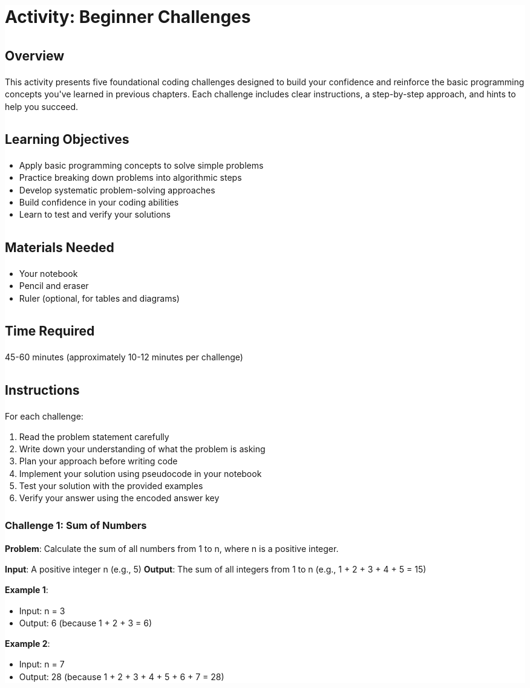 # Activity: Beginner Challenges

## Overview

This activity presents five foundational coding challenges designed to build your confidence and reinforce the basic programming concepts you've learned in previous chapters. Each challenge includes clear instructions, a step-by-step approach, and hints to help you succeed.

## Learning Objectives

- Apply basic programming concepts to solve simple problems
- Practice breaking down problems into algorithmic steps
- Develop systematic problem-solving approaches
- Build confidence in your coding abilities
- Learn to test and verify your solutions

## Materials Needed

- Your notebook
- Pencil and eraser
- Ruler (optional, for tables and diagrams)

## Time Required

45-60 minutes (approximately 10-12 minutes per challenge)

## Instructions

For each challenge:
1. Read the problem statement carefully
2. Write down your understanding of what the problem is asking
3. Plan your approach before writing code
4. Implement your solution using pseudocode in your notebook
5. Test your solution with the provided examples
6. Verify your answer using the encoded answer key

### Challenge 1: Sum of Numbers

**Problem**: Calculate the sum of all numbers from 1 to n, where n is a positive integer.

**Input**: A positive integer n (e.g., 5)
**Output**: The sum of all integers from 1 to n (e.g., 1 + 2 + 3 + 4 + 5 = 15)

**Example 1**:
- Input: n = 3
- Output: 6 (because 1 + 2 + 3 = 6)

**Example 2**:
- Input: n = 7
- Output: 28 (because 1 + 2 + 3 + 4 + 5 + 6 + 7 = 28)
